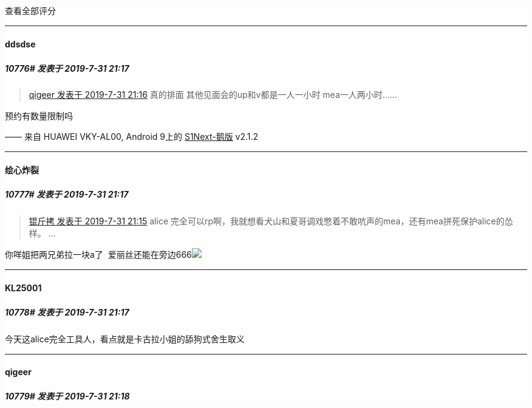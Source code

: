 查看全部评分






-----

####  ddsdse  
##### 10776#       发表于 2019-7-31 21:17



<blockquote><a href="httphttps://bbs.saraba1st.com/2b/forum.php?mod=redirect&amp;goto=findpost&amp;pid=44741437&amp;ptid=1848341" target="_blank">qigeer 发表于 2019-7-31 21:16</a>
真的排面 其他见面会的up和v都是一人一小时
mea一人两小时……</blockquote>
预约有数量限制吗

—— 来自 HUAWEI VKY-AL00, Android 9上的 [S1Next-鹅版](https://github.com/ykrank/S1-Next/releases) v2.1.2







-----

####  绘心炸裂  
##### 10777#       发表于 2019-7-31 21:17



<blockquote><a href="httphttps://bbs.saraba1st.com/2b/forum.php?mod=redirect&amp;goto=findpost&amp;pid=44741416&amp;ptid=1848341" target="_blank">锟斤拷 发表于 2019-7-31 21:15</a>
alice 完全可以rp啊，我就想看犬山和夏哥调戏憋着不敢吭声的mea，还有mea拼死保护alice的怂样。 ...</blockquote>
你咩姐把两兄弟拉一块a了  爱丽丝还能在旁边666<img src="https://static.saraba1st.com/image/smiley/face2017/067.png" referrerpolicy="no-referrer">







-----

####  KL25001  
##### 10778#       发表于 2019-7-31 21:17




今天这alice完全工具人，看点就是卡古拉小姐的舔狗式舍生取义







-----

####  qigeer  
##### 10779#       发表于 2019-7-31 21:18
